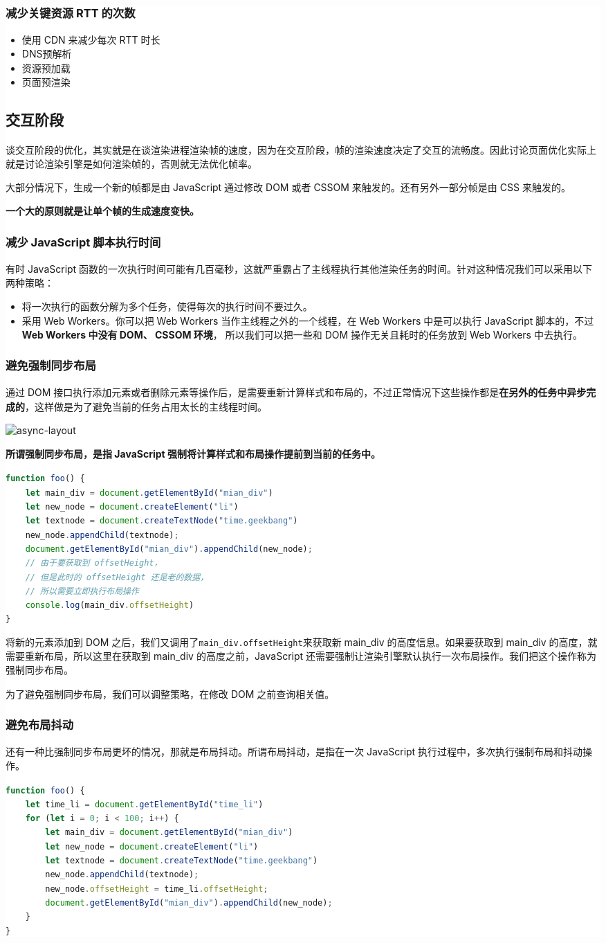 ### 减少关键资源 RTT 的次数

* 使用 CDN 来减少每次 RTT 时长
* DNS预解析
* 资源预加载
* 页面预渲染

## 交互阶段

谈交互阶段的优化，其实就是在谈渲染进程渲染帧的速度，因为在交互阶段，帧的渲染速度决定了交互的流畅度。因此讨论页面优化实际上就是讨论渲染引擎是如何渲染帧的，否则就无法优化帧率。

大部分情况下，生成一个新的帧都是由 JavaScript 通过修改 DOM 或者 CSSOM 来触发的。还有另外一部分帧是由 CSS 来触发的。

**一个大的原则就是让单个帧的生成速度变快。**

### 减少 JavaScript 脚本执行时间

有时 JavaScript 函数的一次执行时间可能有几百毫秒，这就严重霸占了主线程执行其他渲染任务的时间。针对这种情况我们可以采用以下两种策略：

* 将一次执行的函数分解为多个任务，使得每次的执行时间不要过久。
* 采用 Web Workers。你可以把 Web Workers 当作主线程之外的一个线程，在 Web Workers 中是可以执行 JavaScript 脚本的，不过 **Web Workers 中没有 DOM、 CSSOM 环境**， 所以我们可以把一些和 DOM 操作无关且耗时的任务放到 Web Workers 中去执行。

### 避免强制同步布局

通过 DOM 接口执行添加元素或者删除元素等操作后，是需要重新计算样式和布局的，不过正常情况下这些操作都是**在另外的任务中异步完成的**，这样做是为了避免当前的任务占用太长的主线程时间。

![async-layout](~@assets/page-perf/async-layout.png)

**所谓强制同步布局，是指 JavaScript 强制将计算样式和布局操作提前到当前的任务中。**

```javascript
function foo() {
    let main_div = document.getElementById("mian_div")
    let new_node = document.createElement("li")
    let textnode = document.createTextNode("time.geekbang")
    new_node.appendChild(textnode);
    document.getElementById("mian_div").appendChild(new_node);
    // 由于要获取到 offsetHeight，
    // 但是此时的 offsetHeight 还是老的数据，
    // 所以需要立即执行布局操作
    console.log(main_div.offsetHeight)
}
```

将新的元素添加到 DOM 之后，我们又调用了`main_div.offsetHeight`来获取新 main_div 的高度信息。如果要获取到 main_div 的高度，就需要重新布局，所以这里在获取到 main_div 的高度之前，JavaScript 还需要强制让渲染引擎默认执行一次布局操作。我们把这个操作称为强制同步布局。

为了避免强制同步布局，我们可以调整策略，在修改 DOM 之前查询相关值。

### 避免布局抖动

还有一种比强制同步布局更坏的情况，那就是布局抖动。所谓布局抖动，是指在一次 JavaScript 执行过程中，多次执行强制布局和抖动操作。

```javascript
function foo() {
    let time_li = document.getElementById("time_li")
    for (let i = 0; i < 100; i++) {
        let main_div = document.getElementById("mian_div")
        let new_node = document.createElement("li")
        let textnode = document.createTextNode("time.geekbang")
        new_node.appendChild(textnode);
        new_node.offsetHeight = time_li.offsetHeight;
        document.getElementById("mian_div").appendChild(new_node);
    }
}
```
